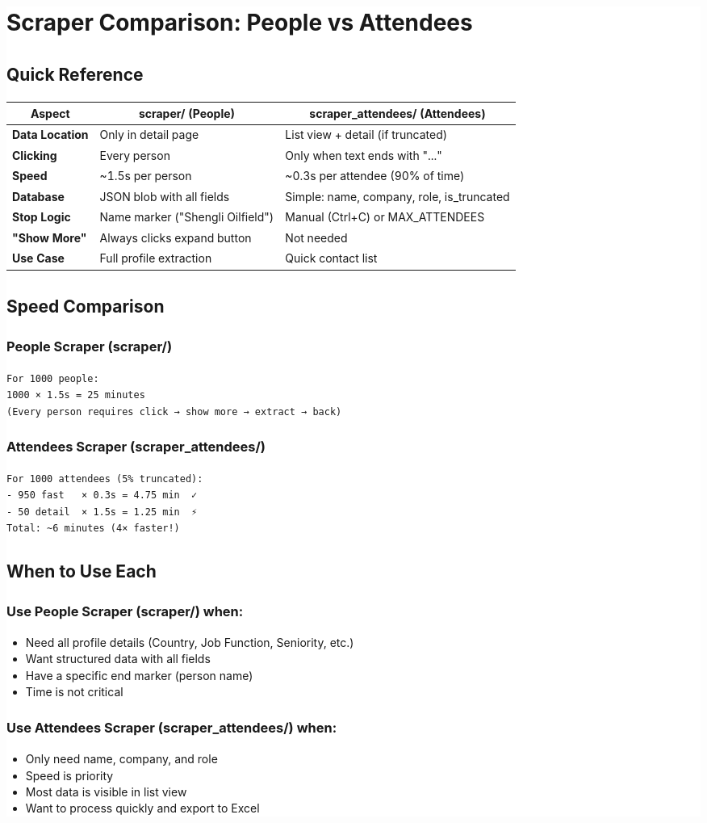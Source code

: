 # Scraper Comparison: People vs Attendees

## Quick Reference

| Aspect | scraper/ (People) | scraper_attendees/ (Attendees) |
|--------|------------------|-------------------------------|
| **Data Location** | Only in detail page | List view + detail (if truncated) |
| **Clicking** | Every person | Only when text ends with "..." |
| **Speed** | ~1.5s per person | ~0.3s per attendee (90% of time) |
| **Database** | JSON blob with all fields | Simple: name, company, role, is_truncated |
| **Stop Logic** | Name marker ("Shengli Oilfield") | Manual (Ctrl+C) or MAX_ATTENDEES |
| **"Show More"** | Always clicks expand button | Not needed |
| **Use Case** | Full profile extraction | Quick contact list |

## Speed Comparison

### People Scraper (scraper/)
```
For 1000 people:
1000 × 1.5s = 25 minutes
(Every person requires click → show more → extract → back)
```

### Attendees Scraper (scraper_attendees/)
```
For 1000 attendees (5% truncated):
- 950 fast   × 0.3s = 4.75 min  ✓
- 50 detail  × 1.5s = 1.25 min  ⚡
Total: ~6 minutes (4× faster!)
```

## When to Use Each

### Use People Scraper (scraper/) when:
- Need all profile details (Country, Job Function, Seniority, etc.)
- Want structured data with all fields
- Have a specific end marker (person name)
- Time is not critical

### Use Attendees Scraper (scraper_attendees/) when:
- Only need name, company, and role
- Speed is priority
- Most data is visible in list view
- Want to process quickly and export to Excel
